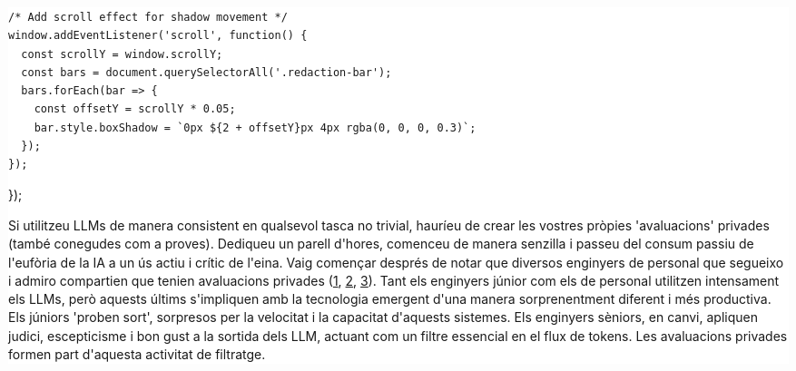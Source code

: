     /* Add scroll effect for shadow movement */
    window.addEventListener('scroll', function() {
      const scrollY = window.scrollY;
      const bars = document.querySelectorAll('.redaction-bar');
      bars.forEach(bar => {
        const offsetY = scrollY * 0.05;
        bar.style.boxShadow = `0px ${2 + offsetY}px 4px rgba(0, 0, 0, 0.3)`;
      });
    });
  });
</script>

<div id="toc" style="background: #f8f9fa; padding: 1em; border-radius: 0.4em; position: absolute; right: calc(50% - 45em); top: 54em; width: 15em; max-height: 80vh; overflow-y: auto; display: none;">
  <div id="toc-content"></div>
</div>

<script>document.addEventListener('DOMContentLoaded', function() {
  const toc = document.getElementById('toc');
  function updateTocVisibility() {
    toc.style.display = window.innerWidth < 768 ? 'none' : 'block';
  }
  
  updateTocVisibility();
  
  const headings = document.querySelectorAll('h2, h3');
  const tocContent = document.getElementById('toc-content');
  const lastTwoHeadingIndexes = new Set([headings.length - 1, headings.length - 2]);

  headings.forEach((heading, index) => {
    if (lastTwoHeadingIndexes.has(index)) {
      return;
    }
    if (!heading.id) {
      heading.id = `heading-${index}`;
    }
    const link = document.createElement('a');
    link.href = `#${heading.id}`;
    link.textContent = heading.textContent;
    link.style.color = '#777';
    const div = document.createElement('div');
    div.appendChild(link);
    if (heading.tagName === 'h3') {
      div.style.marginLeft = '1.5em';
    }
    div.style.marginBottom = '0.5em';
    tocContent.appendChild(div);
  });

  /* Update TOC visibility on window resize */
  window.addEventListener('resize', updateTocVisibility);
});</script>

Si utilitzeu LLMs de manera consistent en qualsevol tasca no trivial, hauríeu de crear les vostres pròpies 'avaluacions' privades (també conegudes com a proves). Dediqueu un parell d'hores, comenceu de manera senzilla i passeu del consum passiu de l'eufòria de la IA a un ús actiu i crític de l'eina. Vaig començar després de notar que diversos enginyers de personal que segueixo i admiro compartien que tenien avaluacions privades ([1](https://blog.ezyang.com/2025/04/why-you-should-maintain-a-personal-llm-coding-benchmark/), [2](https://www.notion.so/211-A-how-to-post-about-setting-up-private-LLM-evals-1db99ea4b26f802181def9c9632e332a?pvs=21), [3](https://x.com/GrantSlatton/status/1874900859462856977)). Tant els enginyers júnior com els de personal utilitzen intensament els LLMs, però aquests últims s'impliquen amb la tecnologia emergent d'una manera sorprenentment diferent i més productiva. Els júniors 'proben sort', sorpresos per la velocitat i la capacitat d'aquests sistemes. Els enginyers sèniors, en canvi, apliquen judici, escepticisme i bon gust a la sortida dels LLM, actuant com un filtre essencial en el flux de tokens. Les avaluacions privades formen part d'aquesta activitat de filtratge.
